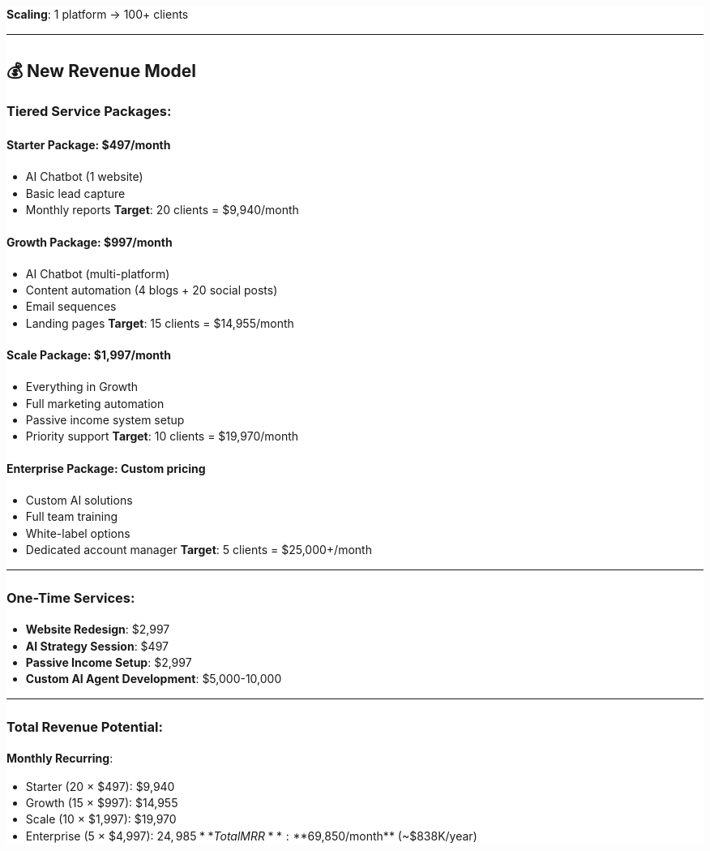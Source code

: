 **Scaling**: 1 platform → 100+ clients

---

## 💰 **New Revenue Model**

### **Tiered Service Packages**:

#### **Starter Package**: $497/month
- AI Chatbot (1 website)
- Basic lead capture
- Monthly reports
**Target**: 20 clients = $9,940/month

#### **Growth Package**: $997/month
- AI Chatbot (multi-platform)
- Content automation (4 blogs + 20 social posts)
- Email sequences
- Landing pages
**Target**: 15 clients = $14,955/month

#### **Scale Package**: $1,997/month
- Everything in Growth
- Full marketing automation
- Passive income system setup
- Priority support
**Target**: 10 clients = $19,970/month

#### **Enterprise Package**: Custom pricing
- Custom AI solutions
- Full team training
- White-label options
- Dedicated account manager
**Target**: 5 clients = $25,000+/month

---

### **One-Time Services**:
- **Website Redesign**: $2,997
- **AI Strategy Session**: $497
- **Passive Income Setup**: $2,997
- **Custom AI Agent Development**: $5,000-10,000

---

### **Total Revenue Potential**:

**Monthly Recurring**:
- Starter (20 × $497): $9,940
- Growth (15 × $997): $14,955
- Scale (10 × $1,997): $19,970
- Enterprise (5 × $4,997): $24,985
**Total MRR**: **$69,850/month** (~$838K/year)
